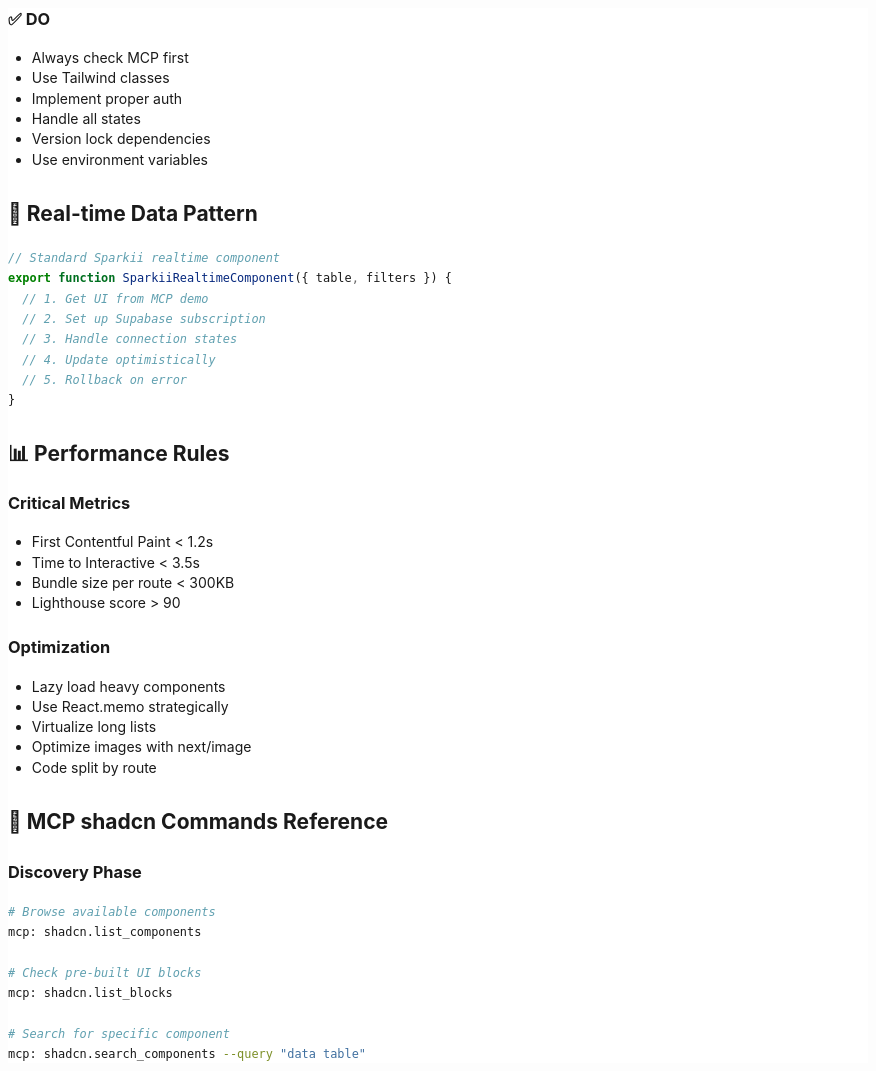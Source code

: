 ### ✅ DO
- Always check MCP first
- Use Tailwind classes
- Implement proper auth
- Handle all states
- Version lock dependencies
- Use environment variables

## 🔄 Real-time Data Pattern

```typescript
// Standard Sparkii realtime component
export function SparkiiRealtimeComponent({ table, filters }) {
  // 1. Get UI from MCP demo
  // 2. Set up Supabase subscription
  // 3. Handle connection states
  // 4. Update optimistically
  // 5. Rollback on error
}
```

## 📊 Performance Rules

### Critical Metrics
- First Contentful Paint < 1.2s
- Time to Interactive < 3.5s
- Bundle size per route < 300KB
- Lighthouse score > 90

### Optimization
- Lazy load heavy components
- Use React.memo strategically
- Virtualize long lists
- Optimize images with next/image
- Code split by route

## 🔧 MCP shadcn Commands Reference

### Discovery Phase
```bash
# Browse available components
mcp: shadcn.list_components

# Check pre-built UI blocks
mcp: shadcn.list_blocks

# Search for specific component
mcp: shadcn.search_components --query "data table"
```

